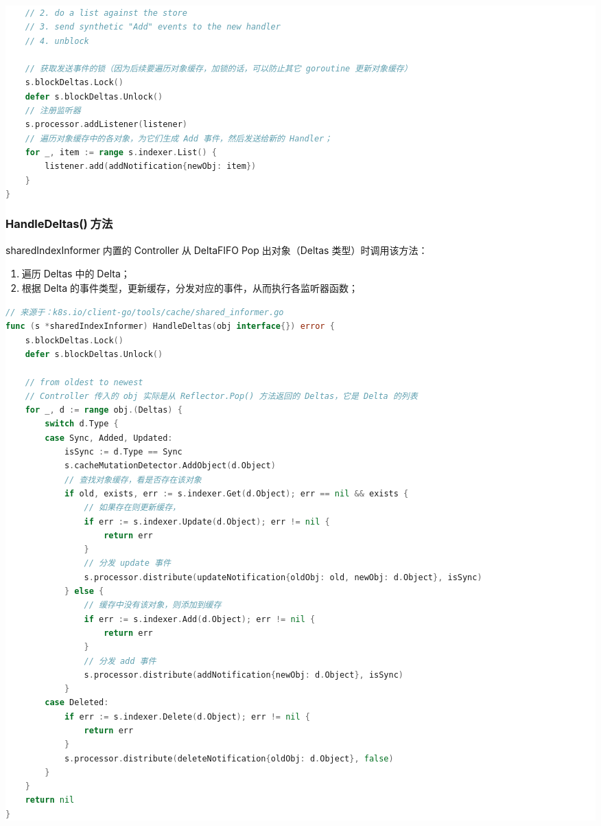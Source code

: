 ``` go
	// 2. do a list against the store
	// 3. send synthetic "Add" events to the new handler
	// 4. unblock

	// 获取发送事件的锁（因为后续要遍历对象缓存，加锁的话，可以防止其它 goroutine 更新对象缓存）
	s.blockDeltas.Lock()
	defer s.blockDeltas.Unlock()
	// 注册监听器
	s.processor.addListener(listener)
	// 遍历对象缓存中的各对象，为它们生成 Add 事件，然后发送给新的 Handler；
	for _, item := range s.indexer.List() {
		listener.add(addNotification{newObj: item})
	}
}
```

### HandleDeltas() 方法

sharedIndexInformer 内置的 Controller 从 DeltaFIFO Pop 出对象（Deltas 类型）时调用该方法：
1. 遍历 Deltas 中的 Delta；
2. 根据 Delta 的事件类型，更新缓存，分发对应的事件，从而执行各监听器函数；

``` go
// 来源于：k8s.io/client-go/tools/cache/shared_informer.go
func (s *sharedIndexInformer) HandleDeltas(obj interface{}) error {
	s.blockDeltas.Lock()
	defer s.blockDeltas.Unlock()

	// from oldest to newest
	// Controller 传入的 obj 实际是从 Reflector.Pop() 方法返回的 Deltas，它是 Delta 的列表
	for _, d := range obj.(Deltas) {
		switch d.Type {
		case Sync, Added, Updated:
			isSync := d.Type == Sync
			s.cacheMutationDetector.AddObject(d.Object)
			// 查找对象缓存，看是否存在该对象
			if old, exists, err := s.indexer.Get(d.Object); err == nil && exists {
				// 如果存在则更新缓存，
				if err := s.indexer.Update(d.Object); err != nil {
					return err
				}
				// 分发 update 事件
				s.processor.distribute(updateNotification{oldObj: old, newObj: d.Object}, isSync)
			} else {
				// 缓存中没有该对象，则添加到缓存
				if err := s.indexer.Add(d.Object); err != nil {
					return err
				}
				// 分发 add 事件
				s.processor.distribute(addNotification{newObj: d.Object}, isSync)
			}
		case Deleted:
			if err := s.indexer.Delete(d.Object); err != nil {
				return err
			}
			s.processor.distribute(deleteNotification{oldObj: d.Object}, false)
		}
	}
	return nil
}
```

